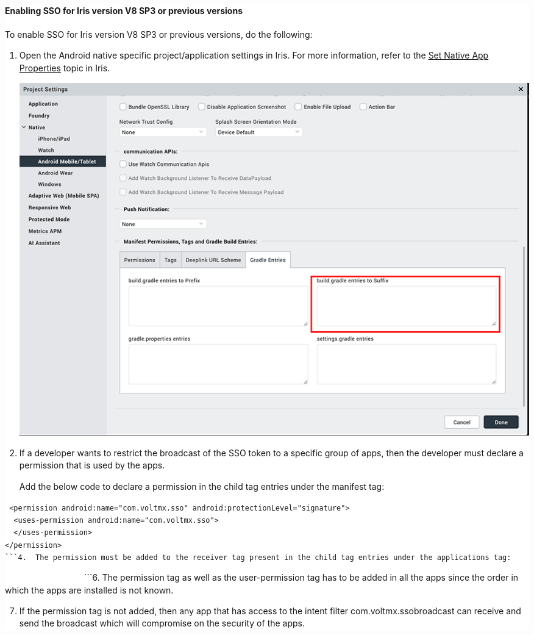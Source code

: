 
#### Enabling SSO for Iris version V8 SP3 or previous versions

To enable SSO for Iris version V8 SP3 or previous versions, do the following:

1.  Open the Android native specific project/application settings in Iris. For more information, refer to the [Set Native App Properties](../../../Iris/iris_user_guide/Content/Native_App_Properties.md) topic in Iris.
    
    ![](Resources/Images/Android_native_prj_settings_554x408.png)
    
2.  If a developer wants to restrict the broadcast of the SSO token to a specific group of apps, then the developer must declare a permission that is used by the apps.
    
    Add the below code to declare a permission in the child tag entries under the manifest tag:
    
```
 <permission android:name="com.voltmx.sso" android:protectionLevel="signature">
  <uses-permission android:name="com.voltmx.sso"> 
  </uses-permission>
</permission> 
```4.  The permission must be added to the receiver tag present in the child tag entries under the applications tag:
```
 <receiver android:name="com.voltmx.sso.SSOTokenReceiver" android:permission="com.voltmx.sso">
  <intent-filter> 
         <action android:name="com.voltmx.ssobroadcast"/>
  </intent-filter>
  <intent-filter>
         <action android:name="com.voltmx.ssoappinstalled"/>
  </intent-filter>
</receiver> 
```6.  The permission tag as well as the user-permission tag has to be added in all the apps since the order in which the apps are installed is not known.
    
7.  If the permission tag is not added, then any app that has access to the intent filter com.voltmx.ssobroadcast can receive and send the broadcast which will compromise on the security of the apps.
    
```